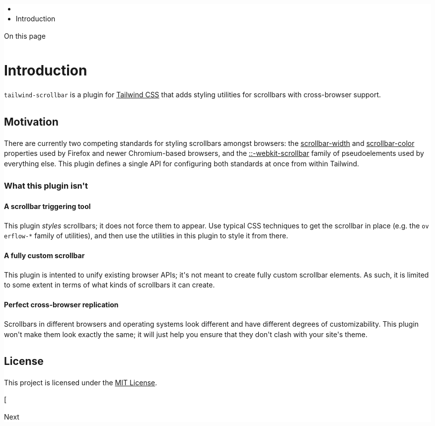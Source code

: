 - [](/tailwind-scrollbar/)
- Introduction

On this page

# Introduction

`tailwind-scrollbar` is a plugin for [Tailwind CSS](https://tailwindcss.com) that adds styling utilities for scrollbars with cross-browser support.

## Motivation[​](#motivation "Direct link to Motivation")

There are currently two competing standards for styling scrollbars amongst browsers: the [scrollbar-width](https://developer.mozilla.org/en-US/docs/Web/CSS/scrollbar-width) and [scrollbar-color](https://developer.mozilla.org/en-US/docs/Web/CSS/scrollbar-color) properties used by Firefox and newer Chromium-based browsers, and the [::-webkit-scrollbar](https://developer.mozilla.org/en-US/docs/Web/CSS/::-webkit-scrollbar) family of pseudoelements used by everything else. This plugin defines a single API for configuring both standards at once from within Tailwind.

### What this plugin isn't[​](#what-this-plugin-isnt "Direct link to What this plugin isn't")

#### A scrollbar triggering tool[​](#a-scrollbar-triggering-tool "Direct link to A scrollbar triggering tool")

This plugin _styles_ scrollbars; it does not force them to appear. Use typical CSS techniques to get the scrollbar in place (e.g. the `overflow-*` family of utilities), and then use the utilities in this plugin to style it from there.

#### A fully custom scrollbar[​](#a-fully-custom-scrollbar "Direct link to A fully custom scrollbar")

This plugin is intented to unify existing browser APIs; it's not meant to create fully custom scrollbar elements. As such, it is limited to some extent in terms of what kinds of scrollbars it can create.

#### Perfect cross-browser replication[​](#perfect-cross-browser-replication "Direct link to Perfect cross-browser replication")

Scrollbars in different browsers and operating systems look different and have different degrees of customizability. This plugin won't make them look exactly the same; it will just help you ensure that they don't clash with your site's theme.

## License[​](#license "Direct link to License")

This project is licensed under the [MIT License](https://github.com/adoxography/tailwind-scrollbar/blob/main/LICENSE).

[

Next
